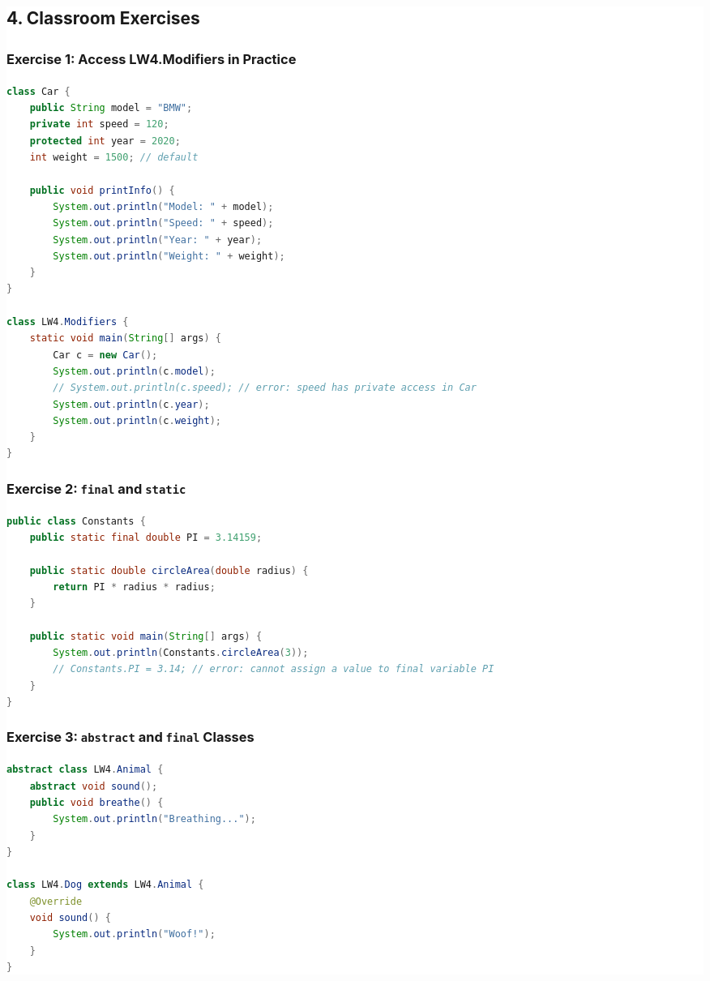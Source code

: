 
## 4. Classroom Exercises

### Exercise 1: Access LW4.Modifiers in Practice
```java
class Car {
    public String model = "BMW";
    private int speed = 120;
    protected int year = 2020;
    int weight = 1500; // default

    public void printInfo() {
        System.out.println("Model: " + model);
        System.out.println("Speed: " + speed);
        System.out.println("Year: " + year);
        System.out.println("Weight: " + weight);
    }
}

class LW4.Modifiers {
    static void main(String[] args) {
        Car c = new Car();
        System.out.println(c.model);
        // System.out.println(c.speed); // error: speed has private access in Car
        System.out.println(c.year);
        System.out.println(c.weight);
    }
}
```

### Exercise 2: `final` and `static`

```java
public class Constants {
    public static final double PI = 3.14159;

    public static double circleArea(double radius) {
        return PI * radius * radius;
    }

    public static void main(String[] args) {
        System.out.println(Constants.circleArea(3));
        // Constants.PI = 3.14; // error: cannot assign a value to final variable PI
    }
}

```
### Exercise 3: `abstract` and `final` Classes

```java
abstract class LW4.Animal {
    abstract void sound();
    public void breathe() {
        System.out.println("Breathing...");
    }
}

class LW4.Dog extends LW4.Animal {
    @Override
    void sound() {
        System.out.println("Woof!");
    }
}

```